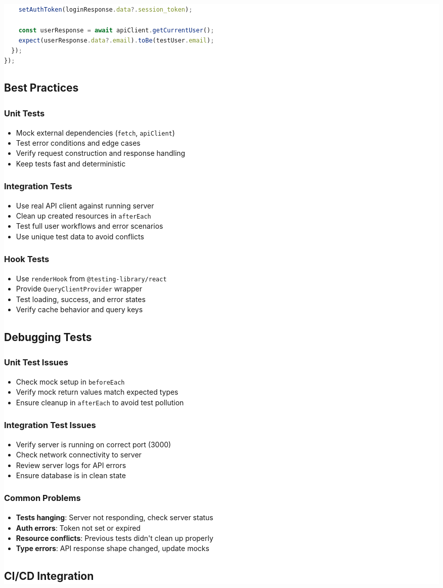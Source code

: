 ```typescript
    setAuthToken(loginResponse.data?.session_token);
    
    const userResponse = await apiClient.getCurrentUser();
    expect(userResponse.data?.email).toBe(testUser.email);
  });
});
```

## Best Practices

### Unit Tests
- Mock external dependencies (`fetch`, `apiClient`)
- Test error conditions and edge cases
- Verify request construction and response handling
- Keep tests fast and deterministic

### Integration Tests
- Use real API client against running server
- Clean up created resources in `afterEach`
- Test full user workflows and error scenarios
- Use unique test data to avoid conflicts

### Hook Tests
- Use `renderHook` from `@testing-library/react`
- Provide `QueryClientProvider` wrapper
- Test loading, success, and error states
- Verify cache behavior and query keys

## Debugging Tests

### Unit Test Issues
- Check mock setup in `beforeEach`
- Verify mock return values match expected types
- Ensure cleanup in `afterEach` to avoid test pollution

### Integration Test Issues
- Verify server is running on correct port (3000)
- Check network connectivity to server
- Review server logs for API errors
- Ensure database is in clean state

### Common Problems
- **Tests hanging**: Server not responding, check server status
- **Auth errors**: Token not set or expired
- **Resource conflicts**: Previous tests didn't clean up properly
- **Type errors**: API response shape changed, update mocks

## CI/CD Integration
